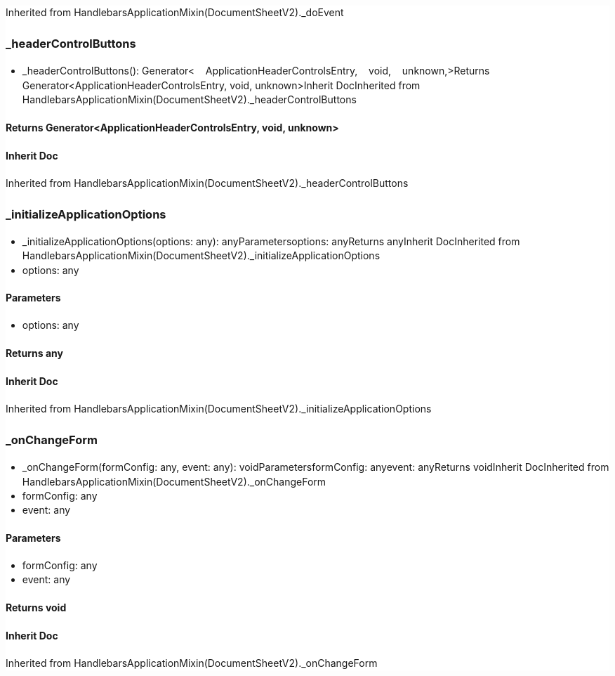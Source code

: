 Inherited from HandlebarsApplicationMixin(DocumentSheetV2)._doEvent


### _headerControlButtons

- _headerControlButtons(): Generator<    ApplicationHeaderControlsEntry,    void,    unknown,>Returns Generator<ApplicationHeaderControlsEntry, void, unknown>Inherit DocInherited from HandlebarsApplicationMixin(DocumentSheetV2)._headerControlButtons


#### Returns Generator<ApplicationHeaderControlsEntry, void, unknown>


#### Inherit Doc

Inherited from HandlebarsApplicationMixin(DocumentSheetV2)._headerControlButtons


### _initializeApplicationOptions

- _initializeApplicationOptions(options: any): anyParametersoptions: anyReturns anyInherit DocInherited from HandlebarsApplicationMixin(DocumentSheetV2)._initializeApplicationOptions
- options: any


#### Parameters

- options: any


#### Returns any


#### Inherit Doc

Inherited from HandlebarsApplicationMixin(DocumentSheetV2)._initializeApplicationOptions


### _onChangeForm

- _onChangeForm(formConfig: any, event: any): voidParametersformConfig: anyevent: anyReturns voidInherit DocInherited from HandlebarsApplicationMixin(DocumentSheetV2)._onChangeForm
- formConfig: any
- event: any


#### Parameters

- formConfig: any
- event: any


#### Returns void


#### Inherit Doc

Inherited from HandlebarsApplicationMixin(DocumentSheetV2)._onChangeForm
